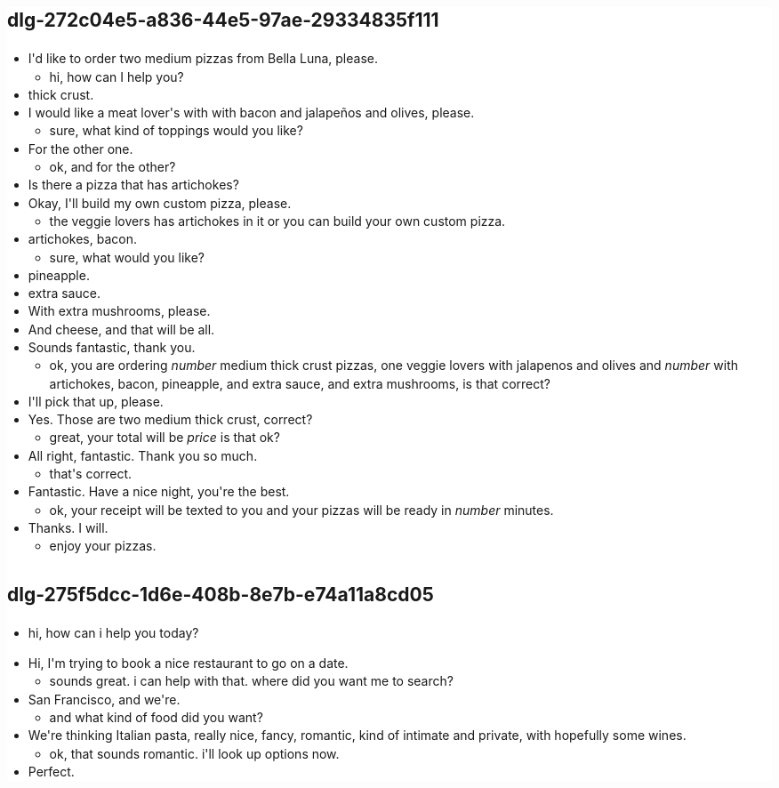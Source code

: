 ## dlg-272c04e5-a836-44e5-97ae-29334835f111
* I'd like to order two medium pizzas from Bella Luna, please.
   - hi, how can I help you?
* thick crust.
* I would like a meat lover's with with bacon and jalapeños and olives, please.
   - sure, what kind of toppings would you like?
* For the other one.
   - ok, and for the other?
* Is there a pizza that has artichokes?
* Okay, I'll build my own custom pizza, please.
   - the veggie lovers has artichokes in it or you can build your own custom pizza.
* artichokes, bacon.
   - sure, what would you like?
* pineapple.
* extra sauce.
* With extra mushrooms, please.
* And cheese, and that will be all.
* Sounds fantastic, thank you.
   - ok, you are ordering _number_ medium thick crust pizzas, one veggie lovers with jalapenos and olives and _number_ with artichokes, bacon, pineapple, and extra sauce, and extra mushrooms, is that correct?
* I'll pick that up, please.
* Yes. Those are two medium thick crust, correct?
   - great, your total will be _price_ is that ok?
* All right, fantastic. Thank you so much.
   - that's correct.
* Fantastic. Have a nice night, you're the best.
   - ok, your receipt will be texted to you and your pizzas will be ready in _number_ minutes.
* Thanks. I will.
   - enjoy your pizzas.

## dlg-275f5dcc-1d6e-408b-8e7b-e74a11a8cd05
   - hi, how can i help you today?
* Hi, I'm trying to book a nice restaurant to go on a date.
   - sounds great. i can help with that. where did you want me to search?
* San Francisco, and we're.
   - and what kind of food did you want?
* We're thinking Italian pasta, really nice, fancy, romantic, kind of intimate and private, with hopefully some wines.
   - ok, that sounds romantic. i'll look up options now.
* Perfect.
